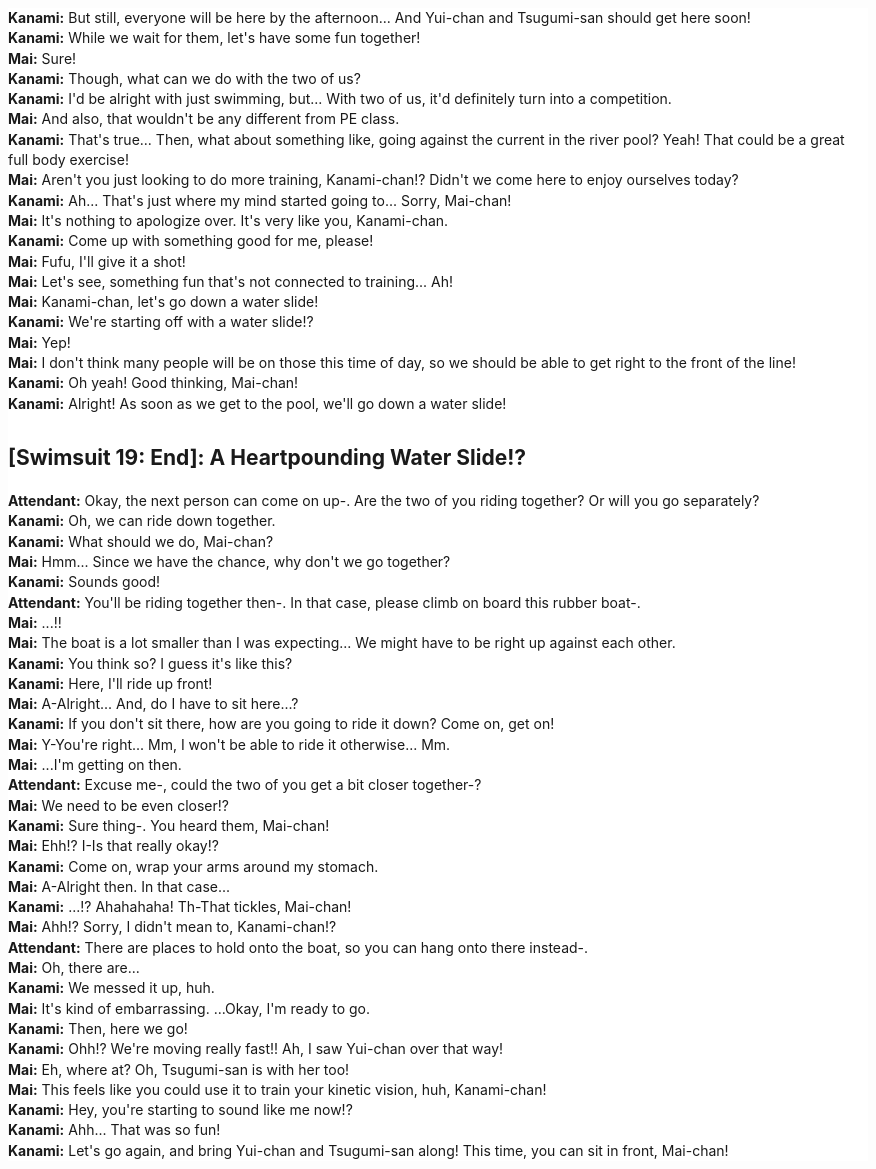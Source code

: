 **Kanami:** But still, everyone will be here by the afternoon... And Yui-chan and Tsugumi-san should get here soon!  
**Kanami:** While we wait for them, let's have some fun together!  
**Mai:** Sure!  
**Kanami:** Though, what can we do with the two of us?  
**Kanami:** I'd be alright with just swimming, but... With two of us, it'd definitely turn into a competition.  
**Mai:** And also, that wouldn't be any different from PE class.  
**Kanami:** That's true... Then, what about something like, going against the current in the river pool? Yeah! That could be a great full body exercise!  
**Mai:** Aren't you just looking to do more training, Kanami-chan!? Didn't we come here to enjoy ourselves today?  
**Kanami:** Ah... That's just where my mind started going to... Sorry, Mai-chan!  
**Mai:** It's nothing to apologize over. It's very like you, Kanami-chan.  
**Kanami:** Come up with something good for me, please!  
**Mai:** Fufu, I'll give it a shot!  
**Mai:** Let's see, something fun that's not connected to training... Ah!  
**Mai:** Kanami-chan, let's go down a water slide!  
**Kanami:** We're starting off with a water slide!?  
**Mai:** Yep!  
**Mai:** I don't think many people will be on those this time of day, so we should be able to get right to the front of the line!  
**Kanami:** Oh yeah! Good thinking, Mai-chan!  
**Kanami:** Alright! As soon as we get to the pool, we'll go down a water slide!  

## [Swimsuit 19: End]: A Heartpounding Water Slide!?
**Attendant:** Okay, the next person can come on up-. Are the two of you riding together? Or will you go separately?  
**Kanami:** Oh, we can ride down together.  
**Kanami:** What should we do, Mai-chan?  
**Mai:** Hmm... Since we have the chance, why don't we go together?  
**Kanami:** Sounds good!  
**Attendant:** You'll be riding together then-. In that case, please climb on board this rubber boat-.  
**Mai:** ...!!  
**Mai:** The boat is a lot smaller than I was expecting... We might have to be right up against each other.  
**Kanami:** You think so? I guess it's like this?  
**Kanami:** Here, I'll ride up front!  
**Mai:** A-Alright... And, do I have to sit here...?  
**Kanami:** If you don't sit there, how are you going to ride it down? Come on, get on!  
**Mai:** Y-You're right... Mm, I won't be able to ride it otherwise... Mm.  
**Mai:** ...I'm getting on then.  
**Attendant:** Excuse me-, could the two of you get a bit closer together-?  
**Mai:** We need to be even closer!?  
**Kanami:** Sure thing-. You heard them, Mai-chan!  
**Mai:** Ehh!? I-Is that really okay!?  
**Kanami:** Come on, wrap your arms around my stomach.  
**Mai:** A-Alright then. In that case...  
**Kanami:** ...!? Ahahahaha! Th-That tickles, Mai-chan!  
**Mai:** Ahh!? Sorry, I didn't mean to, Kanami-chan!?  
**Attendant:** There are places to hold onto the boat, so you can hang onto there instead-.  
**Mai:** Oh, there are...  
**Kanami:** We messed it up, huh.  
**Mai:** It's kind of embarrassing. ...Okay, I'm ready to go.  
**Kanami:** Then, here we go!  
**Kanami:** Ohh!? We're moving really fast!! Ah, I saw Yui-chan over that way!  
**Mai:** Eh, where at? Oh, Tsugumi-san is with her too!  
**Mai:** This feels like you could use it to train your kinetic vision, huh, Kanami-chan!  
**Kanami:** Hey, you're starting to sound like me now!?  
**Kanami:** Ahh... That was so fun!  
**Kanami:** Let's go again, and bring Yui-chan and Tsugumi-san along! This time, you can sit in front, Mai-chan!  